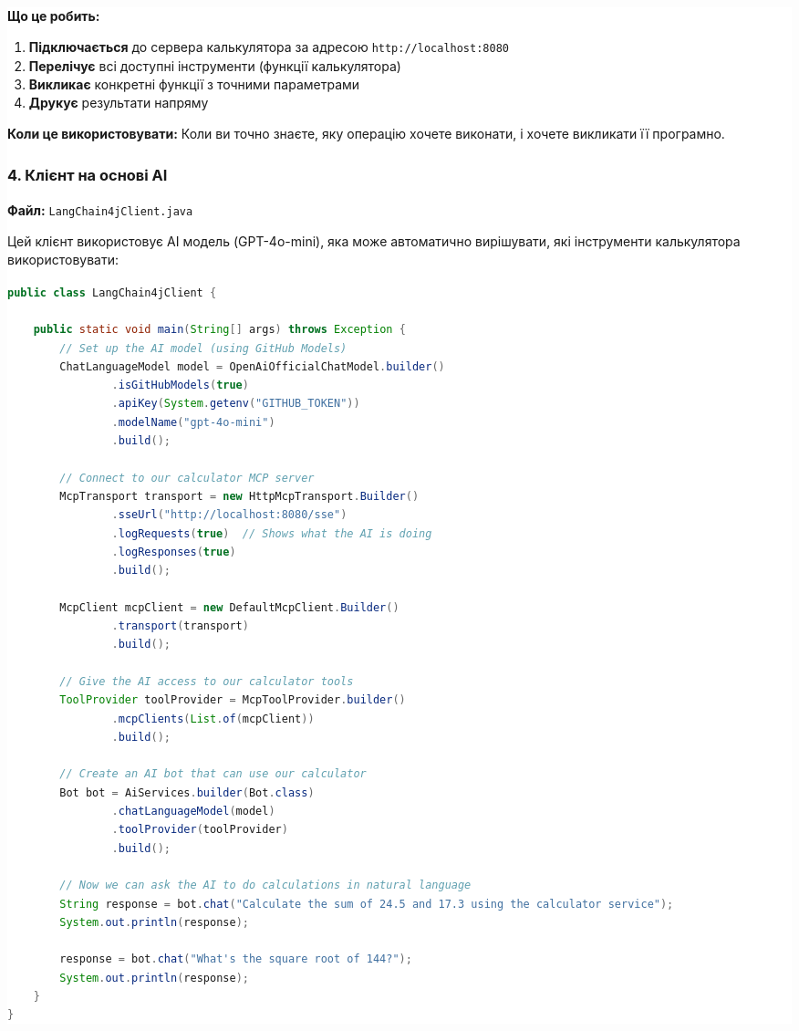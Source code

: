 **Що це робить:**
1. **Підключається** до сервера калькулятора за адресою `http://localhost:8080`
2. **Перелічує** всі доступні інструменти (функції калькулятора)
3. **Викликає** конкретні функції з точними параметрами
4. **Друкує** результати напряму

**Коли це використовувати:** Коли ви точно знаєте, яку операцію хочете виконати, і хочете викликати її програмно.

### 4. Клієнт на основі AI

**Файл:** `LangChain4jClient.java`

Цей клієнт використовує AI модель (GPT-4o-mini), яка може автоматично вирішувати, які інструменти калькулятора використовувати:

```java
public class LangChain4jClient {
    
    public static void main(String[] args) throws Exception {
        // Set up the AI model (using GitHub Models)
        ChatLanguageModel model = OpenAiOfficialChatModel.builder()
                .isGitHubModels(true)
                .apiKey(System.getenv("GITHUB_TOKEN"))
                .modelName("gpt-4o-mini")
                .build();

        // Connect to our calculator MCP server
        McpTransport transport = new HttpMcpTransport.Builder()
                .sseUrl("http://localhost:8080/sse")
                .logRequests(true)  // Shows what the AI is doing
                .logResponses(true)
                .build();

        McpClient mcpClient = new DefaultMcpClient.Builder()
                .transport(transport)
                .build();

        // Give the AI access to our calculator tools
        ToolProvider toolProvider = McpToolProvider.builder()
                .mcpClients(List.of(mcpClient))
                .build();

        // Create an AI bot that can use our calculator
        Bot bot = AiServices.builder(Bot.class)
                .chatLanguageModel(model)
                .toolProvider(toolProvider)
                .build();

        // Now we can ask the AI to do calculations in natural language
        String response = bot.chat("Calculate the sum of 24.5 and 17.3 using the calculator service");
        System.out.println(response);

        response = bot.chat("What's the square root of 144?");
        System.out.println(response);
    }
}
```
